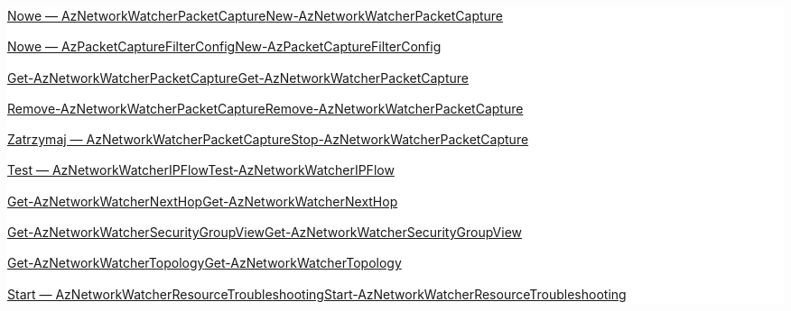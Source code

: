 [<span data-ttu-id="0a810-142">Nowe — AzNetworkWatcherPacketCapture</span><span class="sxs-lookup"><span data-stu-id="0a810-142">New-AzNetworkWatcherPacketCapture</span></span>](./New-AzNetworkWatcherPacketCapture.md)

[<span data-ttu-id="0a810-143">Nowe — AzPacketCaptureFilterConfig</span><span class="sxs-lookup"><span data-stu-id="0a810-143">New-AzPacketCaptureFilterConfig</span></span>](./New-AzPacketCaptureFilterConfig.md)

[<span data-ttu-id="0a810-144">Get-AzNetworkWatcherPacketCapture</span><span class="sxs-lookup"><span data-stu-id="0a810-144">Get-AzNetworkWatcherPacketCapture</span></span>](./Get-AzNetworkWatcherPacketCapture.md)

[<span data-ttu-id="0a810-145">Remove-AzNetworkWatcherPacketCapture</span><span class="sxs-lookup"><span data-stu-id="0a810-145">Remove-AzNetworkWatcherPacketCapture</span></span>](./Remove-AzNetworkWatcherPacketCapture.md)

[<span data-ttu-id="0a810-146">Zatrzymaj — AzNetworkWatcherPacketCapture</span><span class="sxs-lookup"><span data-stu-id="0a810-146">Stop-AzNetworkWatcherPacketCapture</span></span>](./Stop-AzNetworkWatcherPacketCapture.md)

[<span data-ttu-id="0a810-147">Test — AzNetworkWatcherIPFlow</span><span class="sxs-lookup"><span data-stu-id="0a810-147">Test-AzNetworkWatcherIPFlow</span></span>](./Test-AzNetworkWatcherIPFlow.md)

[<span data-ttu-id="0a810-148">Get-AzNetworkWatcherNextHop</span><span class="sxs-lookup"><span data-stu-id="0a810-148">Get-AzNetworkWatcherNextHop</span></span>](./Get-AzNetworkWatcherNextHop.md)

[<span data-ttu-id="0a810-149">Get-AzNetworkWatcherSecurityGroupView</span><span class="sxs-lookup"><span data-stu-id="0a810-149">Get-AzNetworkWatcherSecurityGroupView</span></span>](./Get-AzNetworkWatcherSecurityGroupView.md)

[<span data-ttu-id="0a810-150">Get-AzNetworkWatcherTopology</span><span class="sxs-lookup"><span data-stu-id="0a810-150">Get-AzNetworkWatcherTopology</span></span>](./Get-AzNetworkWatcherTopology.md)

[<span data-ttu-id="0a810-151">Start — AzNetworkWatcherResourceTroubleshooting</span><span class="sxs-lookup"><span data-stu-id="0a810-151">Start-AzNetworkWatcherResourceTroubleshooting</span></span>](./Start-AzNetworkWatcherResourceTroubleshooting.md)
